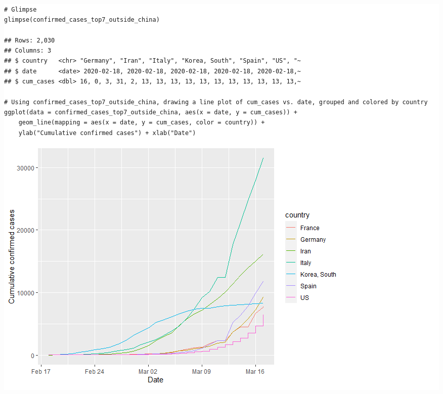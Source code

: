     # Glimpse
    glimpse(confirmed_cases_top7_outside_china)

    ## Rows: 2,030
    ## Columns: 3
    ## $ country   <chr> "Germany", "Iran", "Italy", "Korea, South", "Spain", "US", "~
    ## $ date      <date> 2020-02-18, 2020-02-18, 2020-02-18, 2020-02-18, 2020-02-18,~
    ## $ cum_cases <dbl> 16, 0, 3, 31, 2, 13, 13, 13, 13, 13, 13, 13, 13, 13, 13, 13,~

    # Using confirmed_cases_top7_outside_china, drawing a line plot of cum_cases vs. date, grouped and colored by country
    ggplot(data = confirmed_cases_top7_outside_china, aes(x = date, y = cum_cases)) + 
        geom_line(mapping = aes(x = date, y = cum_cases, color = country)) + 
        ylab("Cumulative confirmed cases") + xlab("Date")

![](unnamed-chunk-10-1.png)
